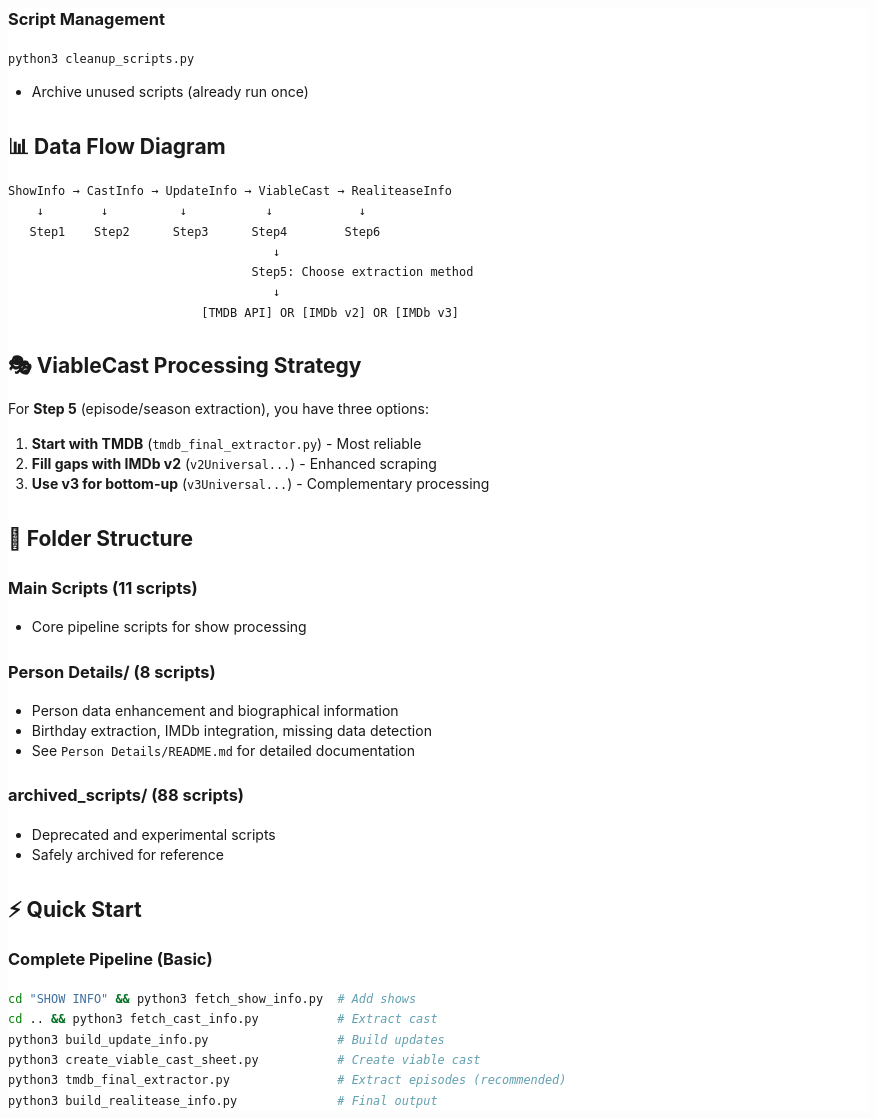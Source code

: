 ### **Script Management**
```bash
python3 cleanup_scripts.py
```
- Archive unused scripts (already run once)

## 📊 Data Flow Diagram

```
ShowInfo → CastInfo → UpdateInfo → ViableCast → RealiteaseInfo
    ↓        ↓          ↓           ↓            ↓
   Step1    Step2      Step3      Step4        Step6
                                     ↓
                                  Step5: Choose extraction method
                                     ↓
                           [TMDB API] OR [IMDb v2] OR [IMDb v3]
```

## 🎭 ViableCast Processing Strategy

For **Step 5** (episode/season extraction), you have three options:

1. **Start with TMDB** (`tmdb_final_extractor.py`) - Most reliable
2. **Fill gaps with IMDb v2** (`v2Universal...`) - Enhanced scraping
3. **Use v3 for bottom-up** (`v3Universal...`) - Complementary processing

## 📁 Folder Structure

### **Main Scripts** (11 scripts)
- Core pipeline scripts for show processing

### **Person Details/** (8 scripts)
- Person data enhancement and biographical information
- Birthday extraction, IMDb integration, missing data detection
- See `Person Details/README.md` for detailed documentation

### **archived_scripts/** (88 scripts)
- Deprecated and experimental scripts
- Safely archived for reference

## ⚡ Quick Start

### **Complete Pipeline (Basic)**
```bash
cd "SHOW INFO" && python3 fetch_show_info.py  # Add shows
cd .. && python3 fetch_cast_info.py           # Extract cast
python3 build_update_info.py                  # Build updates
python3 create_viable_cast_sheet.py           # Create viable cast
python3 tmdb_final_extractor.py               # Extract episodes (recommended)
python3 build_realitease_info.py              # Final output
```
